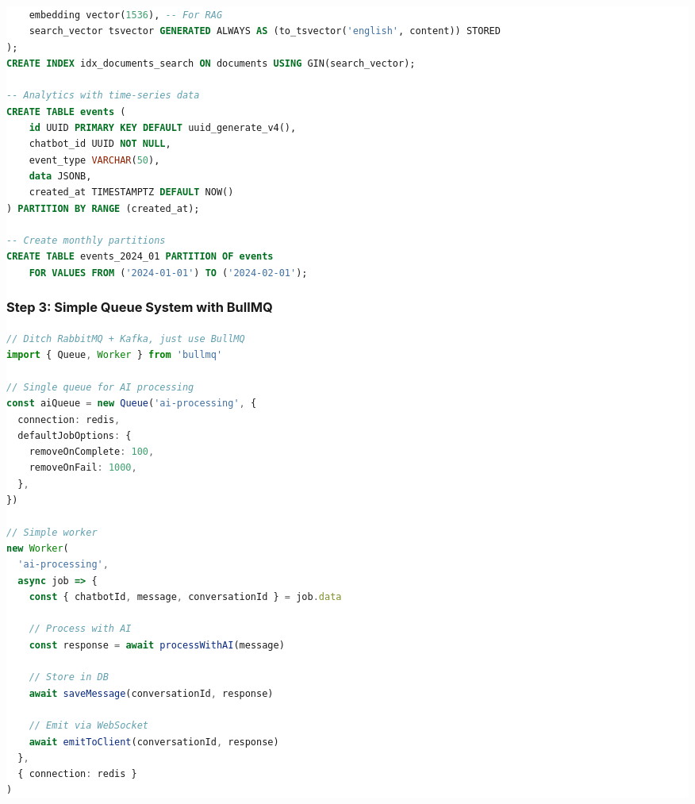 ```sql
    embedding vector(1536), -- For RAG
    search_vector tsvector GENERATED ALWAYS AS (to_tsvector('english', content)) STORED
);
CREATE INDEX idx_documents_search ON documents USING GIN(search_vector);

-- Analytics with time-series data
CREATE TABLE events (
    id UUID PRIMARY KEY DEFAULT uuid_generate_v4(),
    chatbot_id UUID NOT NULL,
    event_type VARCHAR(50),
    data JSONB,
    created_at TIMESTAMPTZ DEFAULT NOW()
) PARTITION BY RANGE (created_at);

-- Create monthly partitions
CREATE TABLE events_2024_01 PARTITION OF events
    FOR VALUES FROM ('2024-01-01') TO ('2024-02-01');
```

### Step 3: Simple Queue System with BullMQ

```typescript
// Ditch RabbitMQ + Kafka, just use BullMQ
import { Queue, Worker } from 'bullmq'

// Single queue for AI processing
const aiQueue = new Queue('ai-processing', {
  connection: redis,
  defaultJobOptions: {
    removeOnComplete: 100,
    removeOnFail: 1000,
  },
})

// Simple worker
new Worker(
  'ai-processing',
  async job => {
    const { chatbotId, message, conversationId } = job.data

    // Process with AI
    const response = await processWithAI(message)

    // Store in DB
    await saveMessage(conversationId, response)

    // Emit via WebSocket
    await emitToClient(conversationId, response)
  },
  { connection: redis }
)
```
